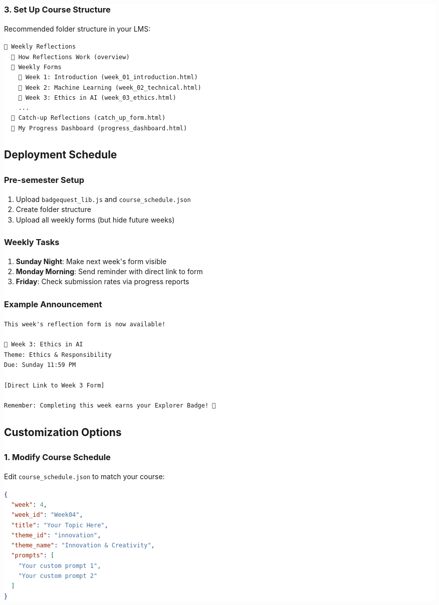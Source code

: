 ### 3. Set Up Course Structure

Recommended folder structure in your LMS:

```
📁 Weekly Reflections
  📄 How Reflections Work (overview)
  📁 Weekly Forms
    📄 Week 1: Introduction (week_01_introduction.html)
    📄 Week 2: Machine Learning (week_02_technical.html)
    📄 Week 3: Ethics in AI (week_03_ethics.html)
    ...
  📄 Catch-up Reflections (catch_up_form.html)
  📄 My Progress Dashboard (progress_dashboard.html)
```

## Deployment Schedule

### Pre-semester Setup
1. Upload `badgequest_lib.js` and `course_schedule.json`
2. Create folder structure
3. Upload all weekly forms (but hide future weeks)

### Weekly Tasks
1. **Sunday Night**: Make next week's form visible
2. **Monday Morning**: Send reminder with direct link to form
3. **Friday**: Check submission rates via progress reports

### Example Announcement
```
This week's reflection form is now available!

📝 Week 3: Ethics in AI
Theme: Ethics & Responsibility
Due: Sunday 11:59 PM

[Direct Link to Week 3 Form]

Remember: Completing this week earns your Explorer Badge! 🥾
```

## Customization Options

### 1. Modify Course Schedule

Edit `course_schedule.json` to match your course:

```json
{
  "week": 4,
  "week_id": "Week04",
  "title": "Your Topic Here",
  "theme_id": "innovation",
  "theme_name": "Innovation & Creativity",
  "prompts": [
    "Your custom prompt 1",
    "Your custom prompt 2"
  ]
}
```
